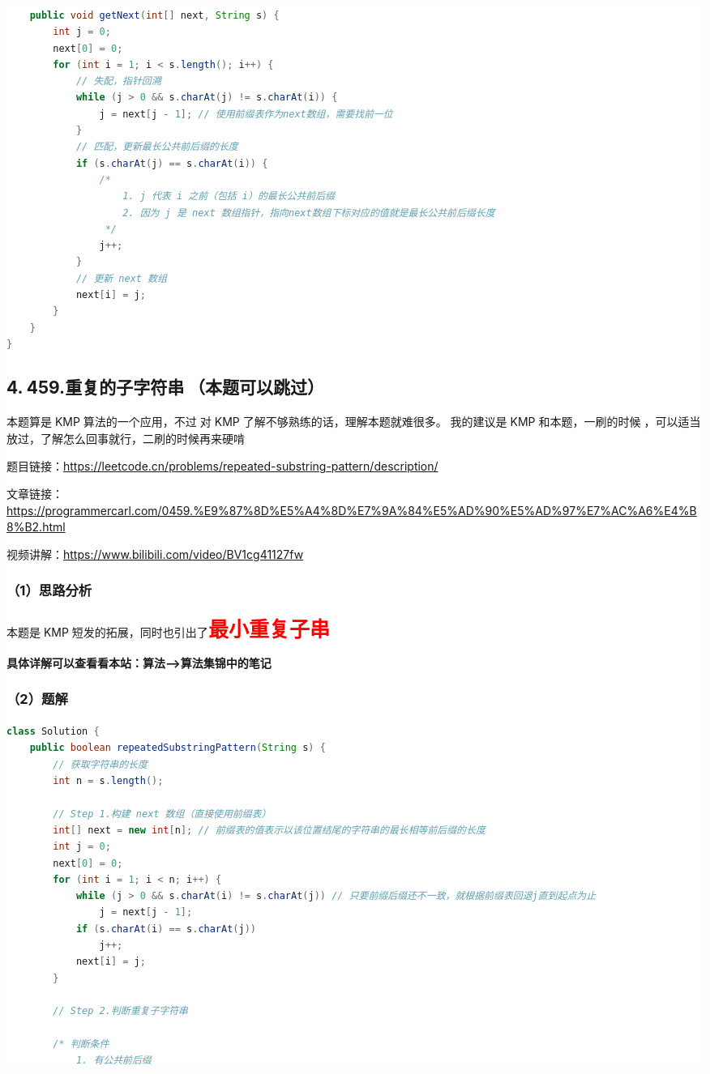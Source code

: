 ```java
    public void getNext(int[] next, String s) {
        int j = 0;
        next[0] = 0;
        for (int i = 1; i < s.length(); i++) {
            // 失配，指针回溯
            while (j > 0 && s.charAt(j) != s.charAt(i)) {
                j = next[j - 1]; // 使用前缀表作为next数组，需要找前一位
            }
            // 匹配，更新最长公共前后缀的长度
            if (s.charAt(j) == s.charAt(i)) {
                /*
                    1. j 代表 i 之前（包括 i）的最长公共前后缀
                    2. 因为 j 是 next 数组指针，指向next数组下标对应的值就是最长公共前后缀长度
                 */
                j++;
            }
            // 更新 next 数组
            next[i] = j;
        }
    }
}
```

## 4. 459.重复的子字符串 （本题可以跳过）

本题算是 KMP 算法的一个应用，不过 对 KMP 了解不够熟练的话，理解本题就难很多。
我的建议是 KMP 和本题，一刷的时候 ，可以适当放过，了解怎么回事就行，二刷的时候再来硬啃

题目链接：https://leetcode.cn/problems/repeated-substring-pattern/description/

文章链接：https://programmercarl.com/0459.%E9%87%8D%E5%A4%8D%E7%9A%84%E5%AD%90%E5%AD%97%E7%AC%A6%E4%B8%B2.html

视频讲解：https://www.bilibili.com/video/BV1cg41127fw

### （1）思路分析

本题是 KMP 短发的拓展，同时也引出了<span style = "color:red;font-weight:bold;font-size:25px">最小重复子串</span>

**具体详解可以查看看本站：算法-->算法集锦中的笔记**

### （2）题解

```java
class Solution {
    public boolean repeatedSubstringPattern(String s) {
        // 获取字符串的长度
        int n = s.length();

        // Step 1.构建 next 数组（直接使用前缀表）
        int[] next = new int[n]; // 前缀表的值表示以该位置结尾的字符串的最长相等前后缀的长度
        int j = 0;
        next[0] = 0;
        for (int i = 1; i < n; i++) {
            while (j > 0 && s.charAt(i) != s.charAt(j)) // 只要前缀后缀还不一致，就根据前缀表回退j直到起点为止
                j = next[j - 1];
            if (s.charAt(i) == s.charAt(j))
                j++;
            next[i] = j;
        }

        // Step 2.判断重复子字符串

        /* 判断条件
            1. 有公共前后缀
```